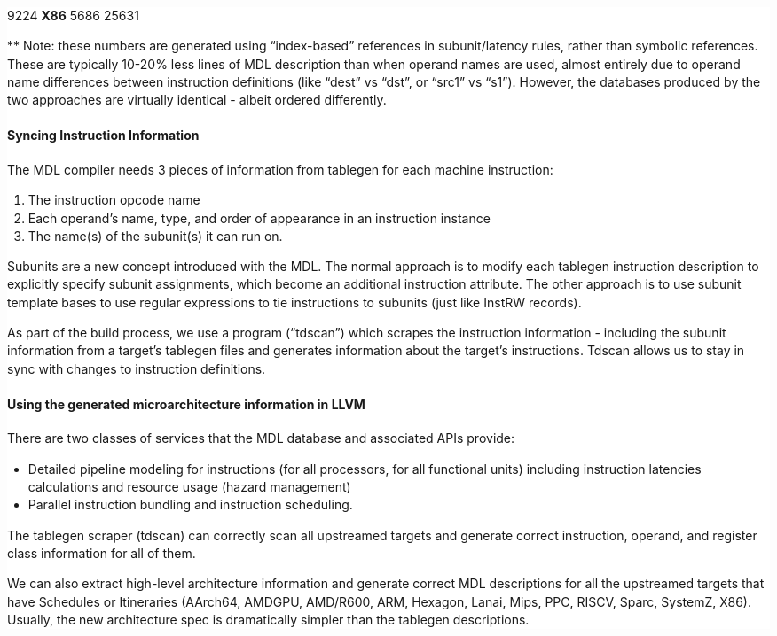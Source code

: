    <td>9224
   </td>
  </tr>
  <tr>
   <td><strong>X86</strong>
   </td>
   <td>5686
   </td>
   <td>25631
   </td>
  </tr>
</table>


\*\* Note: these numbers are generated using “index-based” references in subunit/latency rules, rather than symbolic references.  These are typically 10-20% less lines of MDL description than when operand names are used, almost entirely due to operand name differences between instruction definitions (like “dest” vs “dst”, or “src1” vs “s1”).  However, the databases produced by the two approaches are virtually identical - albeit ordered differently.


#### **Syncing Instruction Information**

The MDL compiler needs 3 pieces of information from tablegen for each machine instruction:



1. The instruction opcode name
2. Each operand’s name, type, and order of appearance in an instruction instance
3. The name(s) of the subunit(s) it can run on.

Subunits are a new concept introduced with the MDL.  The normal approach is to modify each tablegen instruction description to explicitly specify subunit assignments, which become an additional instruction attribute.  The other approach is to use subunit template bases to use regular expressions to tie instructions to subunits (just like InstRW records).  

As part of the build process, we use a program (“tdscan”) which scrapes the instruction information - including the subunit information from a target’s tablegen files and generates information about the target’s instructions.  Tdscan allows us to stay in sync with changes to instruction definitions.


#### **Using the generated microarchitecture information in LLVM**

There are two classes of services that the MDL database and associated APIs provide:



*   Detailed pipeline modeling for instructions (for all processors, for all functional units) including instruction latencies calculations and resource usage (hazard management)
*   Parallel instruction bundling and instruction scheduling.

The tablegen scraper (tdscan) can correctly scan all upstreamed targets and generate correct instruction, operand, and register class information for all of them.

We can also extract high-level architecture information and generate correct MDL descriptions for all the upstreamed targets that have Schedules or Itineraries (AArch64, AMDGPU, AMD/R600, ARM, Hexagon, Lanai, Mips, PPC, RISCV, Sparc, SystemZ, X86).  Usually, the new architecture spec is dramatically simpler than the tablegen descriptions.
